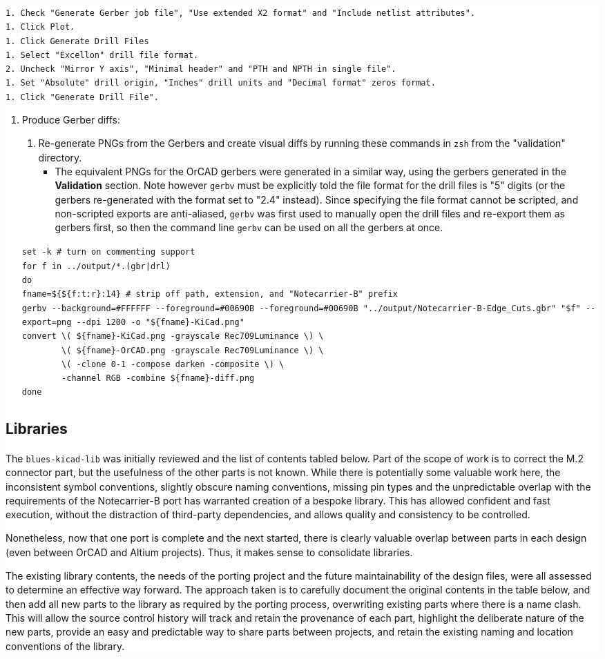 	1. Check "Generate Gerber job file", "Use extended X2 format" and "Include netlist attributes".
	1. Click Plot.
	1. Click Generate Drill Files
	1. Select "Excellon" drill file format.
	2. Uncheck "Mirror Y axis", "Minimal header" and "PTH and NPTH in single file".
	1. Set "Absolute" drill origin, "Inches" drill units and "Decimal format" zeros format.
	1. Click "Generate Drill File".
1. Produce Gerber diffs:
	1. Re-generate PNGs from the Gerbers and create visual diffs by running these commands in `zsh` from the "validation" directory.
		- The equivalent PNGs for the OrCAD gerbers were generated in a similar way, using the gerbers generated in the **Validation** section. Note however `gerbv` must be explicitly told the file format for the drill files is "5" digits (or the gerbers re-generated with the format set to "2.4" instead). Since specifying the file format cannot be scripted, and non-scripted exports are anti-aliased, `gerbv` was first used to manually open the drill files and re-export them as gerbers first, so then the command line `gerbv` can be used on all the gerbers at once.
	
	```
	set -k # turn on commenting support
	for f in ../output/*.(gbr|drl)
	do
	fname=${${f:t:r}:14} # strip off path, extension, and "Notecarrier-B" prefix
	gerbv --background=#FFFFFF --foreground=#00690B --foreground=#00690B "../output/Notecarrier-B-Edge_Cuts.gbr" "$f" --export=png --dpi 1200 -o "${fname}-KiCad.png"
	convert \( ${fname}-KiCad.png -grayscale Rec709Luminance \) \
            \( ${fname}-OrCAD.png -grayscale Rec709Luminance \) \
            \( -clone 0-1 -compose darken -composite \) \
            -channel RGB -combine ${fname}-diff.png
	done
	```

## Libraries

The `blues-kicad-lib` was initially reviewed and the list of contents tabled below. Part of the scope of work is to correct the M.2 connector part, but the usefulness of the other parts is not known. While there is potentially some valuable work here, the inconsistent symbol conventions, slightly obscure naming conventions, missing pin types and the unpredictable overlap with the requirements of the Notecarrier-B port has warranted creation of a bespoke library. This has allowed confident and fast execution, without the distraction of third-party dependencies, and allows quality and consistency to be controlled.

Nonetheless, now that one port is complete and the next started, there is clearly valuable overlap between parts in each design (even between OrCAD and Altium projects). Thus, it makes sense to consolidate libraries.

The existing library contents, the needs of the porting project and the future maintainability of the design files, were all assessed to determine an effective way forward. The approach taken is to carefully document the original contents in the table below, and then add all new parts to the library as required by the porting process, overwriting existing parts where there is a name clash. This will allow the source control history will track and retain the provenance of each part, highlight the deliberate nature of the new parts, provide an easy and predictable way to share parts between projects, and retain the existing naming and location conventions of the library.
